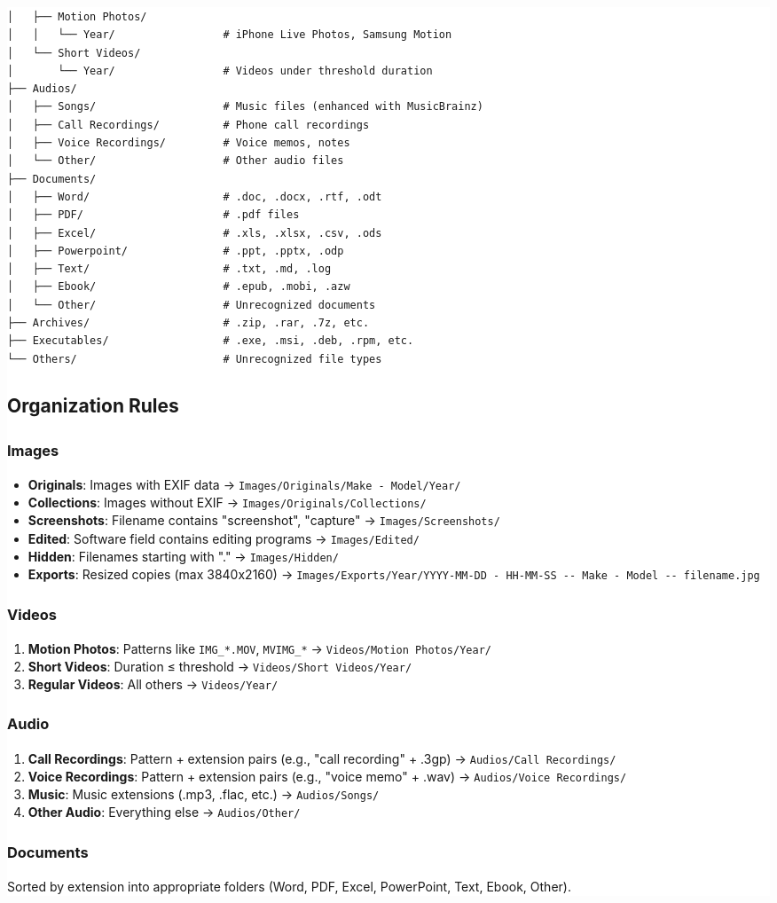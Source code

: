 ```
│   ├── Motion Photos/
│   │   └── Year/                 # iPhone Live Photos, Samsung Motion
│   └── Short Videos/
│       └── Year/                 # Videos under threshold duration
├── Audios/
│   ├── Songs/                    # Music files (enhanced with MusicBrainz)
│   ├── Call Recordings/          # Phone call recordings
│   ├── Voice Recordings/         # Voice memos, notes
│   └── Other/                    # Other audio files
├── Documents/
│   ├── Word/                     # .doc, .docx, .rtf, .odt
│   ├── PDF/                      # .pdf files
│   ├── Excel/                    # .xls, .xlsx, .csv, .ods
│   ├── Powerpoint/               # .ppt, .pptx, .odp
│   ├── Text/                     # .txt, .md, .log
│   ├── Ebook/                    # .epub, .mobi, .azw
│   └── Other/                    # Unrecognized documents
├── Archives/                     # .zip, .rar, .7z, etc.
├── Executables/                  # .exe, .msi, .deb, .rpm, etc.
└── Others/                       # Unrecognized file types
```

## Organization Rules

### Images
- **Originals**: Images with EXIF data → `Images/Originals/Make - Model/Year/`
- **Collections**: Images without EXIF → `Images/Originals/Collections/`
- **Screenshots**: Filename contains "screenshot", "capture" → `Images/Screenshots/`
- **Edited**: Software field contains editing programs → `Images/Edited/`
- **Hidden**: Filenames starting with "." → `Images/Hidden/`
- **Exports**: Resized copies (max 3840x2160) → `Images/Exports/Year/YYYY-MM-DD - HH-MM-SS -- Make - Model -- filename.jpg`

### Videos
1. **Motion Photos**: Patterns like `IMG_*.MOV`, `MVIMG_*` → `Videos/Motion Photos/Year/`
2. **Short Videos**: Duration ≤ threshold → `Videos/Short Videos/Year/`
3. **Regular Videos**: All others → `Videos/Year/`

### Audio
1. **Call Recordings**: Pattern + extension pairs (e.g., "call recording" + .3gp) → `Audios/Call Recordings/`
2. **Voice Recordings**: Pattern + extension pairs (e.g., "voice memo" + .wav) → `Audios/Voice Recordings/`
3. **Music**: Music extensions (.mp3, .flac, etc.) → `Audios/Songs/`
4. **Other Audio**: Everything else → `Audios/Other/`

### Documents
Sorted by extension into appropriate folders (Word, PDF, Excel, PowerPoint, Text, Ebook, Other).
